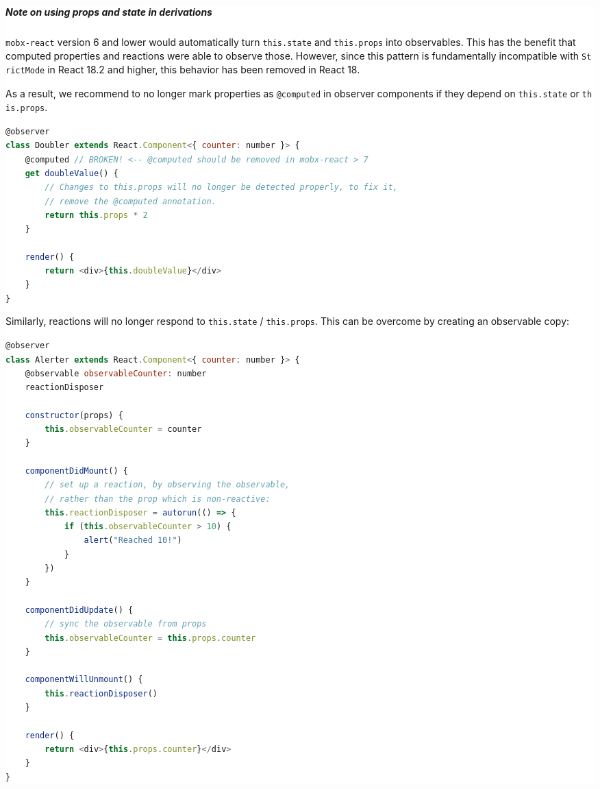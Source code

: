 ##### Note on using props and state in derivations

`mobx-react` version 6 and lower would automatically turn `this.state` and `this.props` into observables.
This has the benefit that computed properties and reactions were able to observe those.
However, since this pattern is fundamentally incompatible with `StrictMode` in React 18.2 and higher, this behavior has been removed in React 18.

As a result, we recommend to no longer mark properties as `@computed` in observer components if they depend on `this.state` or `this.props`.

```javascript
@observer
class Doubler extends React.Component<{ counter: number }> {
    @computed // BROKEN! <-- @computed should be removed in mobx-react > 7
    get doubleValue() {
        // Changes to this.props will no longer be detected properly, to fix it,
        // remove the @computed annotation.
        return this.props * 2
    }

    render() {
        return <div>{this.doubleValue}</div>
    }
}
```

Similarly, reactions will no longer respond to `this.state` / `this.props`. This can be overcome by creating an observable copy:

```javascript
@observer
class Alerter extends React.Component<{ counter: number }> {
    @observable observableCounter: number
    reactionDisposer

    constructor(props) {
        this.observableCounter = counter
    }

    componentDidMount() {
        // set up a reaction, by observing the observable,
        // rather than the prop which is non-reactive:
        this.reactionDisposer = autorun(() => {
            if (this.observableCounter > 10) {
                alert("Reached 10!")
            }
        })
    }

    componentDidUpdate() {
        // sync the observable from props
        this.observableCounter = this.props.counter
    }

    componentWillUnmount() {
        this.reactionDisposer()
    }

    render() {
        return <div>{this.props.counter}</div>
    }
}
```
